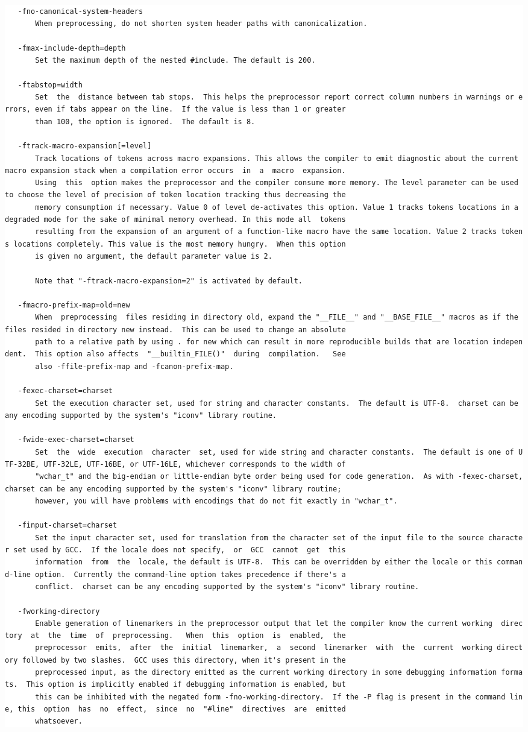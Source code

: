        -fno-canonical-system-headers
           When preprocessing, do not shorten system header paths with canonicalization.

       -fmax-include-depth=depth
           Set the maximum depth of the nested #include. The default is 200.

       -ftabstop=width
           Set  the  distance between tab stops.  This helps the preprocessor report correct column numbers in warnings or errors, even if tabs appear on the line.  If the value is less than 1 or greater
           than 100, the option is ignored.  The default is 8.

       -ftrack-macro-expansion[=level]
           Track locations of tokens across macro expansions. This allows the compiler to emit diagnostic about the current macro expansion stack when a compilation error occurs  in  a  macro  expansion.
           Using  this  option makes the preprocessor and the compiler consume more memory. The level parameter can be used to choose the level of precision of token location tracking thus decreasing the
           memory consumption if necessary. Value 0 of level de-activates this option. Value 1 tracks tokens locations in a degraded mode for the sake of minimal memory overhead. In this mode all  tokens
           resulting from the expansion of an argument of a function-like macro have the same location. Value 2 tracks tokens locations completely. This value is the most memory hungry.  When this option
           is given no argument, the default parameter value is 2.

           Note that "-ftrack-macro-expansion=2" is activated by default.

       -fmacro-prefix-map=old=new
           When  preprocessing  files residing in directory old, expand the "__FILE__" and "__BASE_FILE__" macros as if the files resided in directory new instead.  This can be used to change an absolute
           path to a relative path by using . for new which can result in more reproducible builds that are location independent.  This option also affects  "__builtin_FILE()"  during  compilation.   See
           also -ffile-prefix-map and -fcanon-prefix-map.

       -fexec-charset=charset
           Set the execution character set, used for string and character constants.  The default is UTF-8.  charset can be any encoding supported by the system's "iconv" library routine.

       -fwide-exec-charset=charset
           Set  the  wide  execution  character  set, used for wide string and character constants.  The default is one of UTF-32BE, UTF-32LE, UTF-16BE, or UTF-16LE, whichever corresponds to the width of
           "wchar_t" and the big-endian or little-endian byte order being used for code generation.  As with -fexec-charset, charset can be any encoding supported by the system's "iconv" library routine;
           however, you will have problems with encodings that do not fit exactly in "wchar_t".

       -finput-charset=charset
           Set the input character set, used for translation from the character set of the input file to the source character set used by GCC.  If the locale does not specify,  or  GCC  cannot  get  this
           information  from  the  locale, the default is UTF-8.  This can be overridden by either the locale or this command-line option.  Currently the command-line option takes precedence if there's a
           conflict.  charset can be any encoding supported by the system's "iconv" library routine.

       -fworking-directory
           Enable generation of linemarkers in the preprocessor output that let the compiler know the current working  directory  at  the  time  of  preprocessing.   When  this  option  is  enabled,  the
           preprocessor  emits,  after  the  initial  linemarker,  a  second  linemarker  with  the  current  working directory followed by two slashes.  GCC uses this directory, when it's present in the
           preprocessed input, as the directory emitted as the current working directory in some debugging information formats.  This option is implicitly enabled if debugging information is enabled, but
           this can be inhibited with the negated form -fno-working-directory.  If the -P flag is present in the command line, this  option  has  no  effect,  since  no  "#line"  directives  are  emitted
           whatsoever.
